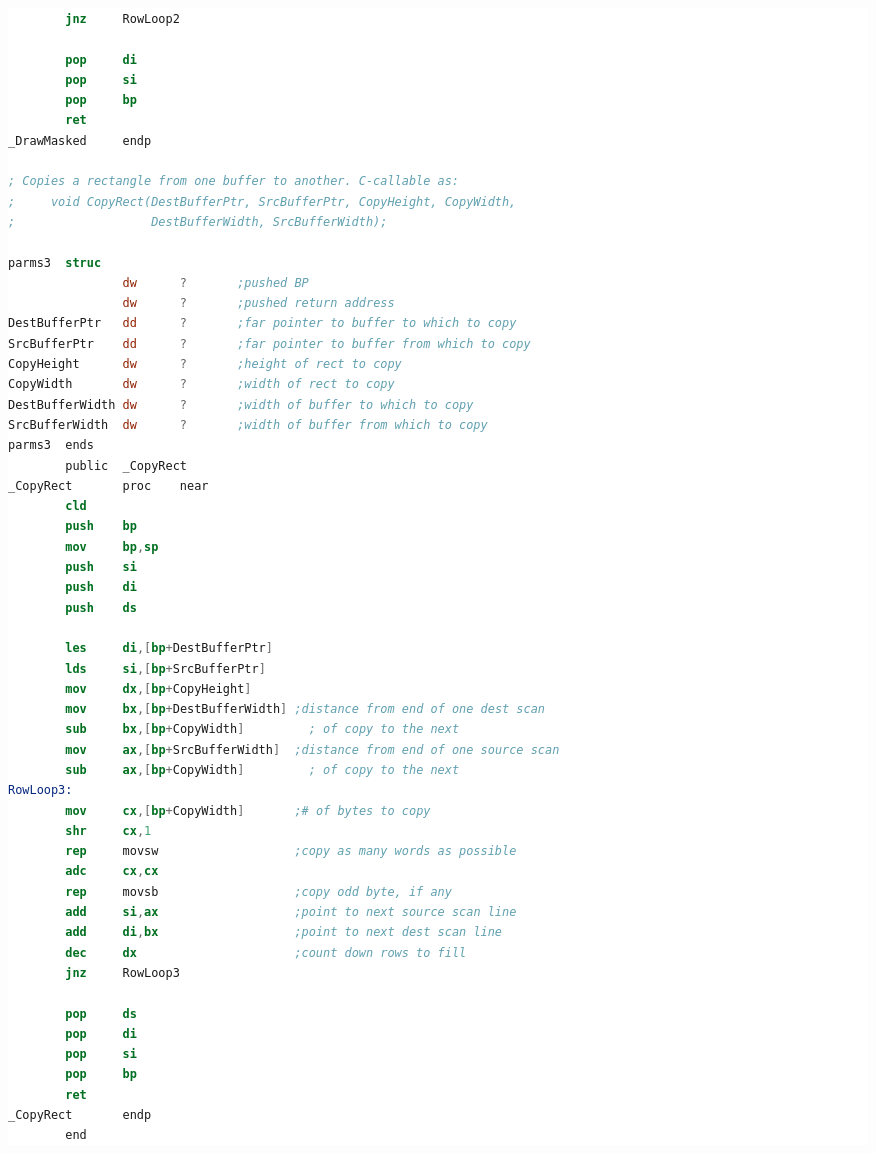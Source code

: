 ```nasm
        jnz     RowLoop2

        pop     di
        pop     si
        pop     bp
        ret
_DrawMasked     endp

; Copies a rectangle from one buffer to another. C-callable as:
;     void CopyRect(DestBufferPtr, SrcBufferPtr, CopyHeight, CopyWidth,
;                   DestBufferWidth, SrcBufferWidth);

parms3  struc
                dw      ?       ;pushed BP
                dw      ?       ;pushed return address
DestBufferPtr   dd      ?       ;far pointer to buffer to which to copy
SrcBufferPtr    dd      ?       ;far pointer to buffer from which to copy
CopyHeight      dw      ?       ;height of rect to copy
CopyWidth       dw      ?       ;width of rect to copy
DestBufferWidth dw      ?       ;width of buffer to which to copy
SrcBufferWidth  dw      ?       ;width of buffer from which to copy
parms3  ends
        public  _CopyRect
_CopyRect       proc    near
        cld
        push    bp
        mov     bp,sp
        push    si
        push    di
        push    ds

        les     di,[bp+DestBufferPtr]
        lds     si,[bp+SrcBufferPtr]
        mov     dx,[bp+CopyHeight]
        mov     bx,[bp+DestBufferWidth] ;distance from end of one dest scan
        sub     bx,[bp+CopyWidth]         ; of copy to the next
        mov     ax,[bp+SrcBufferWidth]  ;distance from end of one source scan
        sub     ax,[bp+CopyWidth]         ; of copy to the next
RowLoop3:
        mov     cx,[bp+CopyWidth]       ;# of bytes to copy
        shr     cx,1
        rep     movsw                   ;copy as many words as possible
        adc     cx,cx
        rep     movsb                   ;copy odd byte, if any
        add     si,ax                   ;point to next source scan line
        add     di,bx                   ;point to next dest scan line
        dec     dx                      ;count down rows to fill
        jnz     RowLoop3

        pop     ds
        pop     di
        pop     si
        pop     bp
        ret
_CopyRect       endp
        end
```
